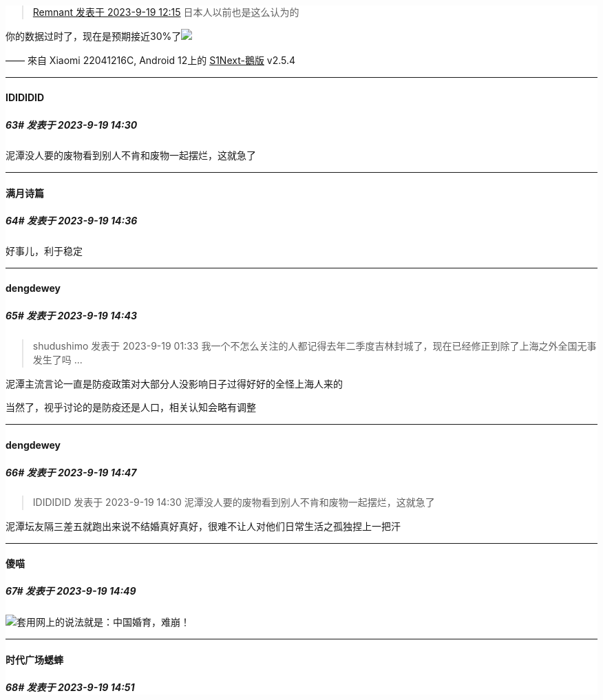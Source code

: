 <blockquote><a href="httphttps://bbs.saraba1st.com/2b/forum.php?mod=redirect&amp;goto=findpost&amp;pid=62456497&amp;ptid=2153288" target="_blank">Remnant 发表于 2023-9-19 12:15</a>
日本人以前也是这么认为的</blockquote>
你的数据过时了，现在是预期接近30%了<img src="https://static.saraba1st.com/image/smiley/face2017/001.png" referrerpolicy="no-referrer">

—— 來自 Xiaomi 22041216C, Android 12上的 [S1Next-鵝版](https://github.com/ykrank/S1-Next/releases) v2.5.4


*****

####  IDIDIDID  
##### 63#       发表于 2023-9-19 14:30

泥潭没人要的废物看到别人不肯和废物一起摆烂，这就急了


*****

####  满月诗篇  
##### 64#       发表于 2023-9-19 14:36

好事儿，利于稳定

*****

####  dengdewey  
##### 65#       发表于 2023-9-19 14:43

<blockquote>shudushimo 发表于 2023-9-19 01:33
我一个不怎么关注的人都记得去年二季度吉林封城了，现在已经修正到除了上海之外全国无事发生了吗 ...</blockquote>
泥潭主流言论一直是防疫政策对大部分人没影响日子过得好好的全怪上海人来的

当然了，视乎讨论的是防疫还是人口，相关认知会略有调整


*****

####  dengdewey  
##### 66#       发表于 2023-9-19 14:47

<blockquote>IDIDIDID 发表于 2023-9-19 14:30
泥潭没人要的废物看到别人不肯和废物一起摆烂，这就急了</blockquote>
泥潭坛友隔三差五就跑出来说不结婚真好真好，很难不让人对他们日常生活之孤独捏上一把汗

*****

####  傻喵  
##### 67#       发表于 2023-9-19 14:49

<img src="https://static.saraba1st.com/image/smiley/face2017/019.png" referrerpolicy="no-referrer">套用网上的说法就是：中国婚育，难崩！

*****

####  时代广场蟋蟀  
##### 68#       发表于 2023-9-19 14:51
